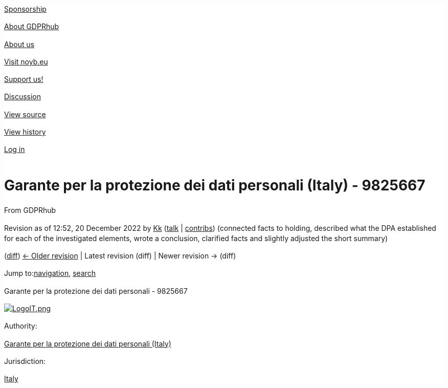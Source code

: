 [Sponsorship](/index.php?title=GDPRhub_Sponsorship)

[About GDPRhub](#)

[About us](/index.php?title=About_GDPRhub)

[Visit noyb.eu](https://www.noyb.eu)

[Support us!](https://www.noyb.eu/support)

[](# "Page tools")

[Discussion](/index.php?title=Talk:Garante_per_la_protezione_dei_dati_personali_\(Italy\)_-_9825667&action=edit&redlink=1 "Discussion about the content page (page does not exist) [t]")

[View source](/index.php?title=Garante_per_la_protezione_dei_dati_personali_\(Italy\)_-_9825667&action=edit "This page is protected.
You can view its source [e]")

[View history](/index.php?title=Garante_per_la_protezione_dei_dati_personali_\(Italy\)_-_9825667&action=history "Past revisions of this page [h]")

[](# "You are not logged in.")

[Log in](/index.php?title=Special:UserLogin&returnto=Garante+per+la+protezione+dei+dati+personali+%28Italy%29+-+9825667&returntoquery=oldid%3D30024 "You are encouraged to log in; however, it is not mandatory [o]")

# Garante per la protezione dei dati personali (Italy) - 9825667

From GDPRhub

Revision as of 12:52, 20 December 2022 by [Kk](/index.php?title=User:Kk&action=edit&redlink=1 "User:Kk (page does not exist)") ([talk](/index.php?title=User_talk:Kk&action=edit&redlink=1 "User talk:Kk (page does not exist)") | [contribs](/index.php?title=Special:Contributions/Kk "Special:Contributions/Kk")) (connected facts to holding, described what the DPA established for each of the investigated elements, wrote a conclusion, clarified facts and slightly adjusted the short summary)

([diff](/index.php?title=Garante_per_la_protezione_dei_dati_personali_\(Italy\)_-_9825667&diff=prev&oldid=30024 "Garante per la protezione dei dati personali (Italy) - 9825667")) [← Older revision](/index.php?title=Garante_per_la_protezione_dei_dati_personali_\(Italy\)_-_9825667&direction=prev&oldid=30024 "Garante per la protezione dei dati personali (Italy) - 9825667") | Latest revision (diff) | Newer revision → (diff)

Jump to:[navigation](#mw-navigation), [search](#p-search)

Garante per la protezione dei dati personali - 9825667

[![LogoIT.png](/images/thumb/e/ec/LogoIT.png/250px-LogoIT.png)](/index.php?title=File:LogoIT.png)

Authority:

[Garante per la protezione dei dati personali (Italy)](/index.php?title=Garante_per_la_protezione_dei_dati_personali_\(Italy\) "Garante per la protezione dei dati personali (Italy)")

Jurisdiction:

[Italy](/index.php?title=Category:Italy "Category:Italy")

